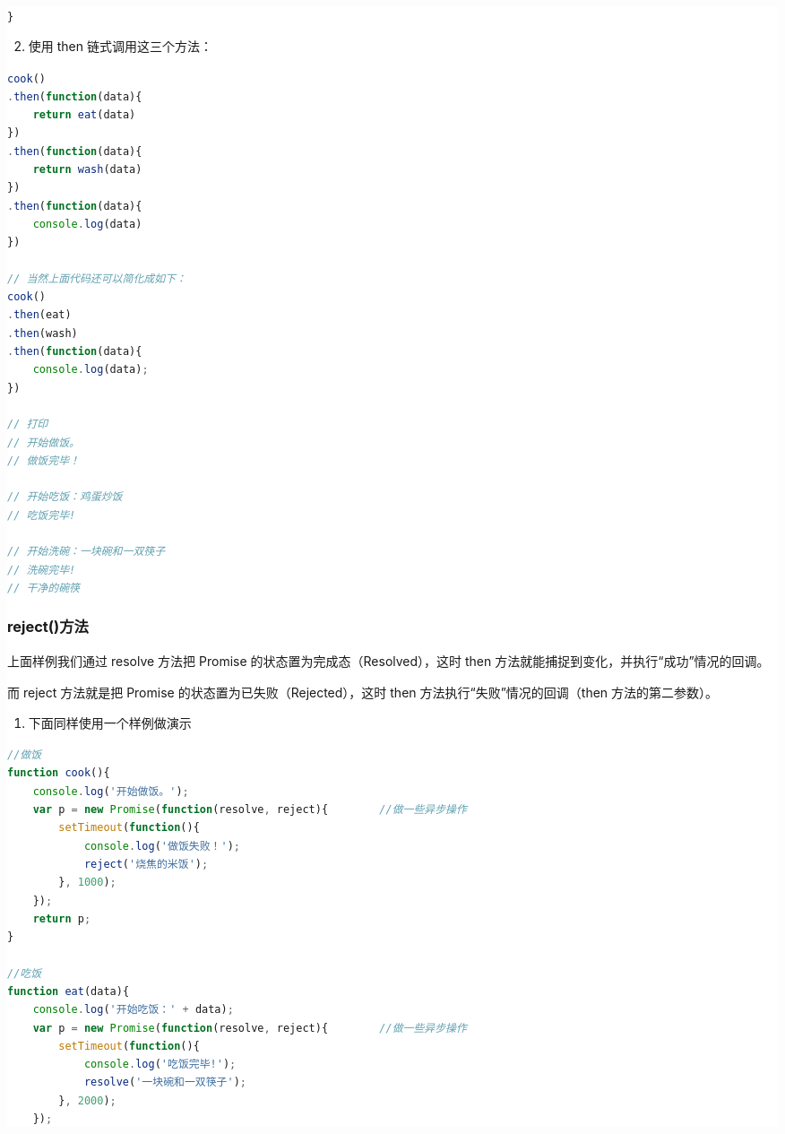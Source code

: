 ```js
}
```

2. 使用 then 链式调用这三个方法：

```js
cook()
.then(function(data){
    return eat(data)
})
.then(function(data){
    return wash(data)
})
.then(function(data){
    console.log(data)
})

// 当然上面代码还可以简化成如下：
cook()
.then(eat)
.then(wash)
.then(function(data){
    console.log(data);
})

// 打印
// 开始做饭。
// 做饭完毕！

// 开始吃饭：鸡蛋炒饭
// 吃饭完毕!

// 开始洗碗：一块碗和一双筷子
// 洗碗完毕!
// 干净的碗筷
```

### reject()方法
上面样例我们通过 resolve 方法把 Promise 的状态置为完成态（Resolved），这时 then 方法就能捕捉到变化，并执行“成功”情况的回调。

而 reject 方法就是把 Promise 的状态置为已失败（Rejected），这时 then 方法执行“失败”情况的回调（then 方法的第二参数）。

1. 下面同样使用一个样例做演示

```js
//做饭
function cook(){
    console.log('开始做饭。');
    var p = new Promise(function(resolve, reject){        //做一些异步操作
        setTimeout(function(){
            console.log('做饭失败！');
            reject('烧焦的米饭');
        }, 1000);
    });
    return p;
}
 
//吃饭
function eat(data){
    console.log('开始吃饭：' + data);
    var p = new Promise(function(resolve, reject){        //做一些异步操作
        setTimeout(function(){
            console.log('吃饭完毕!');
            resolve('一块碗和一双筷子');
        }, 2000);
    });
```